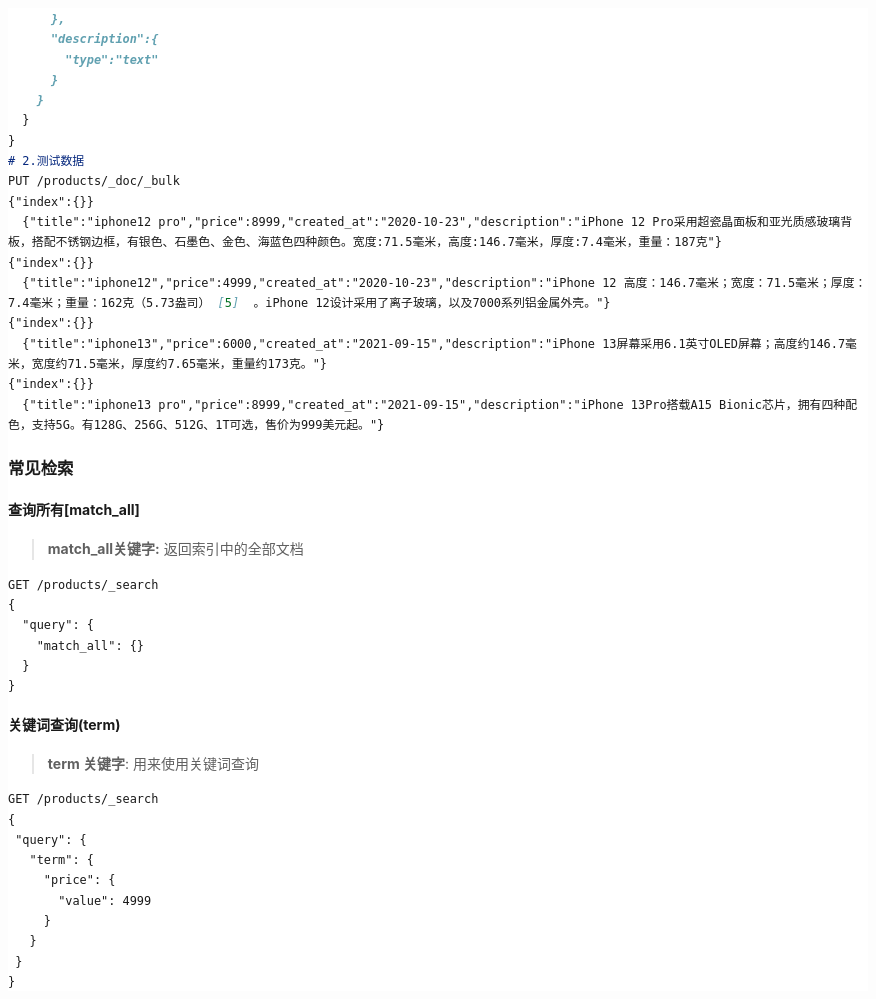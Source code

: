 ```markdown
      },
      "description":{
        "type":"text"
      }
    }
  }
}
# 2.测试数据
PUT /products/_doc/_bulk
{"index":{}}
  {"title":"iphone12 pro","price":8999,"created_at":"2020-10-23","description":"iPhone 12 Pro采用超瓷晶面板和亚光质感玻璃背板，搭配不锈钢边框，有银色、石墨色、金色、海蓝色四种颜色。宽度:71.5毫米，高度:146.7毫米，厚度:7.4毫米，重量：187克"}
{"index":{}}
  {"title":"iphone12","price":4999,"created_at":"2020-10-23","description":"iPhone 12 高度：146.7毫米；宽度：71.5毫米；厚度：7.4毫米；重量：162克（5.73盎司） [5]  。iPhone 12设计采用了离子玻璃，以及7000系列铝金属外壳。"}
{"index":{}}
  {"title":"iphone13","price":6000,"created_at":"2021-09-15","description":"iPhone 13屏幕采用6.1英寸OLED屏幕；高度约146.7毫米，宽度约71.5毫米，厚度约7.65毫米，重量约173克。"}
{"index":{}}
  {"title":"iphone13 pro","price":8999,"created_at":"2021-09-15","description":"iPhone 13Pro搭载A15 Bionic芯片，拥有四种配色，支持5G。有128G、256G、512G、1T可选，售价为999美元起。"}
```

### 常见检索

#### 查询所有[match_all]

> **match_all关键字:**  返回索引中的全部文档

```http
GET /products/_search
{
  "query": {
    "match_all": {}
  }
}
```

#### 关键词查询(term)

>  **term 关键字**: 用来使用关键词查询

```http
GET /products/_search
{
 "query": {
   "term": {
     "price": {
       "value": 4999
     }
   }
 }
}
```
